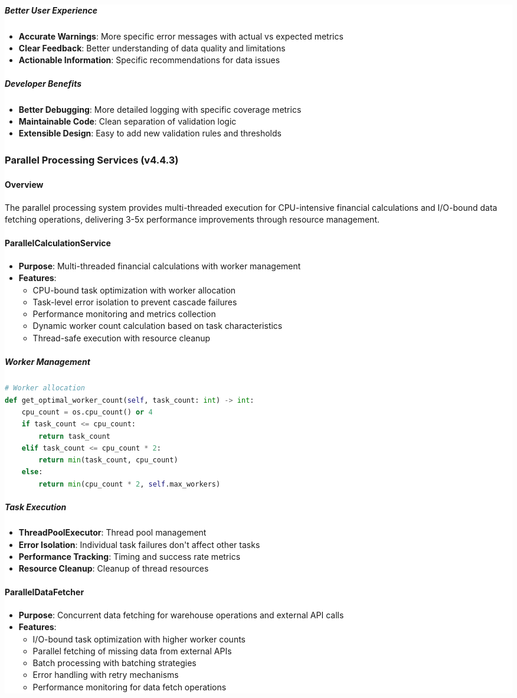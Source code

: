 ##### Better User Experience
- **Accurate Warnings**: More specific error messages with actual vs expected metrics
- **Clear Feedback**: Better understanding of data quality and limitations
- **Actionable Information**: Specific recommendations for data issues

##### Developer Benefits
- **Better Debugging**: More detailed logging with specific coverage metrics
- **Maintainable Code**: Clean separation of validation logic
- **Extensible Design**: Easy to add new validation rules and thresholds

### Parallel Processing Services (v4.4.3)

#### Overview
The parallel processing system provides multi-threaded execution for CPU-intensive financial calculations and I/O-bound data fetching operations, delivering 3-5x performance improvements through resource management.

#### ParallelCalculationService
- **Purpose**: Multi-threaded financial calculations with worker management
- **Features**:
  - CPU-bound task optimization with worker allocation
  - Task-level error isolation to prevent cascade failures
  - Performance monitoring and metrics collection
  - Dynamic worker count calculation based on task characteristics
  - Thread-safe execution with resource cleanup

##### Worker Management
```python
# Worker allocation
def get_optimal_worker_count(self, task_count: int) -> int:
    cpu_count = os.cpu_count() or 4
    if task_count <= cpu_count:
        return task_count
    elif task_count <= cpu_count * 2:
        return min(task_count, cpu_count)
    else:
        return min(cpu_count * 2, self.max_workers)
```

##### Task Execution
- **ThreadPoolExecutor**: Thread pool management
- **Error Isolation**: Individual task failures don't affect other tasks
- **Performance Tracking**: Timing and success rate metrics
- **Resource Cleanup**: Cleanup of thread resources

#### ParallelDataFetcher
- **Purpose**: Concurrent data fetching for warehouse operations and external API calls
- **Features**:
  - I/O-bound task optimization with higher worker counts
  - Parallel fetching of missing data from external APIs
  - Batch processing with batching strategies
  - Error handling with retry mechanisms
  - Performance monitoring for data fetch operations
